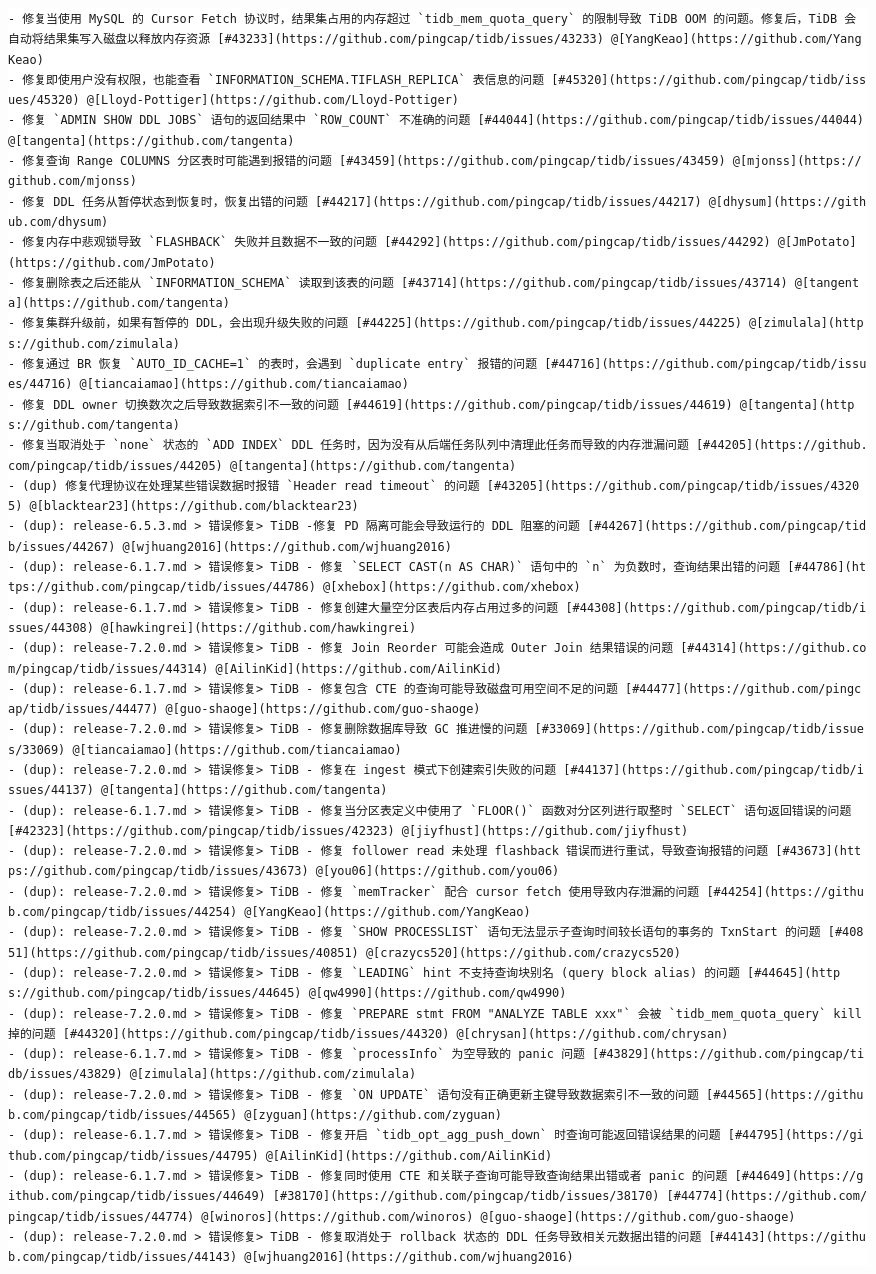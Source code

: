     - 修复当使用 MySQL 的 Cursor Fetch 协议时，结果集占用的内存超过 `tidb_mem_quota_query` 的限制导致 TiDB OOM 的问题。修复后，TiDB 会自动将结果集写入磁盘以释放内存资源 [#43233](https://github.com/pingcap/tidb/issues/43233) @[YangKeao](https://github.com/YangKeao)
    - 修复即使用户没有权限，也能查看 `INFORMATION_SCHEMA.TIFLASH_REPLICA` 表信息的问题 [#45320](https://github.com/pingcap/tidb/issues/45320) @[Lloyd-Pottiger](https://github.com/Lloyd-Pottiger)
    - 修复 `ADMIN SHOW DDL JOBS` 语句的返回结果中 `ROW_COUNT` 不准确的问题 [#44044](https://github.com/pingcap/tidb/issues/44044) @[tangenta](https://github.com/tangenta)
    - 修复查询 Range COLUMNS 分区表时可能遇到报错的问题 [#43459](https://github.com/pingcap/tidb/issues/43459) @[mjonss](https://github.com/mjonss)
    - 修复 DDL 任务从暂停状态到恢复时，恢复出错的问题 [#44217](https://github.com/pingcap/tidb/issues/44217) @[dhysum](https://github.com/dhysum)
    - 修复内存中悲观锁导致 `FLASHBACK` 失败并且数据不一致的问题 [#44292](https://github.com/pingcap/tidb/issues/44292) @[JmPotato](https://github.com/JmPotato)
    - 修复删除表之后还能从 `INFORMATION_SCHEMA` 读取到该表的问题 [#43714](https://github.com/pingcap/tidb/issues/43714) @[tangenta](https://github.com/tangenta)
    - 修复集群升级前，如果有暂停的 DDL，会出现升级失败的问题 [#44225](https://github.com/pingcap/tidb/issues/44225) @[zimulala](https://github.com/zimulala)
    - 修复通过 BR 恢复 `AUTO_ID_CACHE=1` 的表时，会遇到 `duplicate entry` 报错的问题 [#44716](https://github.com/pingcap/tidb/issues/44716) @[tiancaiamao](https://github.com/tiancaiamao)
    - 修复 DDL owner 切换数次之后导致数据索引不一致的问题 [#44619](https://github.com/pingcap/tidb/issues/44619) @[tangenta](https://github.com/tangenta)
    - 修复当取消处于 `none` 状态的 `ADD INDEX` DDL 任务时，因为没有从后端任务队列中清理此任务而导致的内存泄漏问题 [#44205](https://github.com/pingcap/tidb/issues/44205) @[tangenta](https://github.com/tangenta)
    - (dup) 修复代理协议在处理某些错误数据时报错 `Header read timeout` 的问题 [#43205](https://github.com/pingcap/tidb/issues/43205) @[blacktear23](https://github.com/blacktear23)
    - (dup): release-6.5.3.md > 错误修复> TiDB -修复 PD 隔离可能会导致运行的 DDL 阻塞的问题 [#44267](https://github.com/pingcap/tidb/issues/44267) @[wjhuang2016](https://github.com/wjhuang2016)
    - (dup): release-6.1.7.md > 错误修复> TiDB - 修复 `SELECT CAST(n AS CHAR)` 语句中的 `n` 为负数时，查询结果出错的问题 [#44786](https://github.com/pingcap/tidb/issues/44786) @[xhebox](https://github.com/xhebox)
    - (dup): release-6.1.7.md > 错误修复> TiDB - 修复创建大量空分区表后内存占用过多的问题 [#44308](https://github.com/pingcap/tidb/issues/44308) @[hawkingrei](https://github.com/hawkingrei)
    - (dup): release-7.2.0.md > 错误修复> TiDB - 修复 Join Reorder 可能会造成 Outer Join 结果错误的问题 [#44314](https://github.com/pingcap/tidb/issues/44314) @[AilinKid](https://github.com/AilinKid)
    - (dup): release-6.1.7.md > 错误修复> TiDB - 修复包含 CTE 的查询可能导致磁盘可用空间不足的问题 [#44477](https://github.com/pingcap/tidb/issues/44477) @[guo-shaoge](https://github.com/guo-shaoge)
    - (dup): release-7.2.0.md > 错误修复> TiDB - 修复删除数据库导致 GC 推进慢的问题 [#33069](https://github.com/pingcap/tidb/issues/33069) @[tiancaiamao](https://github.com/tiancaiamao)
    - (dup): release-7.2.0.md > 错误修复> TiDB - 修复在 ingest 模式下创建索引失败的问题 [#44137](https://github.com/pingcap/tidb/issues/44137) @[tangenta](https://github.com/tangenta)
    - (dup): release-6.1.7.md > 错误修复> TiDB - 修复当分区表定义中使用了 `FLOOR()` 函数对分区列进行取整时 `SELECT` 语句返回错误的问题 [#42323](https://github.com/pingcap/tidb/issues/42323) @[jiyfhust](https://github.com/jiyfhust)
    - (dup): release-7.2.0.md > 错误修复> TiDB - 修复 follower read 未处理 flashback 错误而进行重试，导致查询报错的问题 [#43673](https://github.com/pingcap/tidb/issues/43673) @[you06](https://github.com/you06)
    - (dup): release-7.2.0.md > 错误修复> TiDB - 修复 `memTracker` 配合 cursor fetch 使用导致内存泄漏的问题 [#44254](https://github.com/pingcap/tidb/issues/44254) @[YangKeao](https://github.com/YangKeao)
    - (dup): release-7.2.0.md > 错误修复> TiDB - 修复 `SHOW PROCESSLIST` 语句无法显示子查询时间较长语句的事务的 TxnStart 的问题 [#40851](https://github.com/pingcap/tidb/issues/40851) @[crazycs520](https://github.com/crazycs520)
    - (dup): release-7.2.0.md > 错误修复> TiDB - 修复 `LEADING` hint 不支持查询块别名 (query block alias) 的问题 [#44645](https://github.com/pingcap/tidb/issues/44645) @[qw4990](https://github.com/qw4990)
    - (dup): release-7.2.0.md > 错误修复> TiDB - 修复 `PREPARE stmt FROM "ANALYZE TABLE xxx"` 会被 `tidb_mem_quota_query` kill 掉的问题 [#44320](https://github.com/pingcap/tidb/issues/44320) @[chrysan](https://github.com/chrysan)
    - (dup): release-6.1.7.md > 错误修复> TiDB - 修复 `processInfo` 为空导致的 panic 问题 [#43829](https://github.com/pingcap/tidb/issues/43829) @[zimulala](https://github.com/zimulala)
    - (dup): release-7.2.0.md > 错误修复> TiDB - 修复 `ON UPDATE` 语句没有正确更新主键导致数据索引不一致的问题 [#44565](https://github.com/pingcap/tidb/issues/44565) @[zyguan](https://github.com/zyguan)
    - (dup): release-6.1.7.md > 错误修复> TiDB - 修复开启 `tidb_opt_agg_push_down` 时查询可能返回错误结果的问题 [#44795](https://github.com/pingcap/tidb/issues/44795) @[AilinKid](https://github.com/AilinKid)
    - (dup): release-6.1.7.md > 错误修复> TiDB - 修复同时使用 CTE 和关联子查询可能导致查询结果出错或者 panic 的问题 [#44649](https://github.com/pingcap/tidb/issues/44649) [#38170](https://github.com/pingcap/tidb/issues/38170) [#44774](https://github.com/pingcap/tidb/issues/44774) @[winoros](https://github.com/winoros) @[guo-shaoge](https://github.com/guo-shaoge)
    - (dup): release-7.2.0.md > 错误修复> TiDB - 修复取消处于 rollback 状态的 DDL 任务导致相关元数据出错的问题 [#44143](https://github.com/pingcap/tidb/issues/44143) @[wjhuang2016](https://github.com/wjhuang2016)